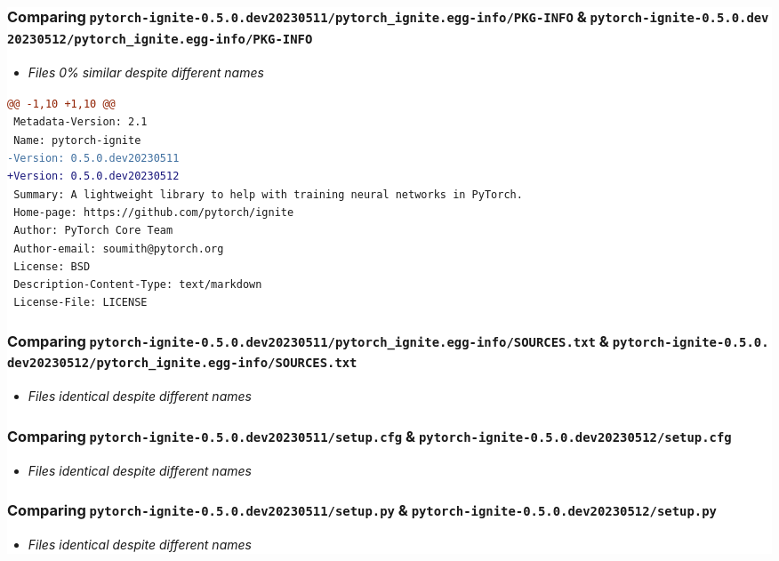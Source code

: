 ### Comparing `pytorch-ignite-0.5.0.dev20230511/pytorch_ignite.egg-info/PKG-INFO` & `pytorch-ignite-0.5.0.dev20230512/pytorch_ignite.egg-info/PKG-INFO`

 * *Files 0% similar despite different names*

```diff
@@ -1,10 +1,10 @@
 Metadata-Version: 2.1
 Name: pytorch-ignite
-Version: 0.5.0.dev20230511
+Version: 0.5.0.dev20230512
 Summary: A lightweight library to help with training neural networks in PyTorch.
 Home-page: https://github.com/pytorch/ignite
 Author: PyTorch Core Team
 Author-email: soumith@pytorch.org
 License: BSD
 Description-Content-Type: text/markdown
 License-File: LICENSE
```

### Comparing `pytorch-ignite-0.5.0.dev20230511/pytorch_ignite.egg-info/SOURCES.txt` & `pytorch-ignite-0.5.0.dev20230512/pytorch_ignite.egg-info/SOURCES.txt`

 * *Files identical despite different names*

### Comparing `pytorch-ignite-0.5.0.dev20230511/setup.cfg` & `pytorch-ignite-0.5.0.dev20230512/setup.cfg`

 * *Files identical despite different names*

### Comparing `pytorch-ignite-0.5.0.dev20230511/setup.py` & `pytorch-ignite-0.5.0.dev20230512/setup.py`

 * *Files identical despite different names*


